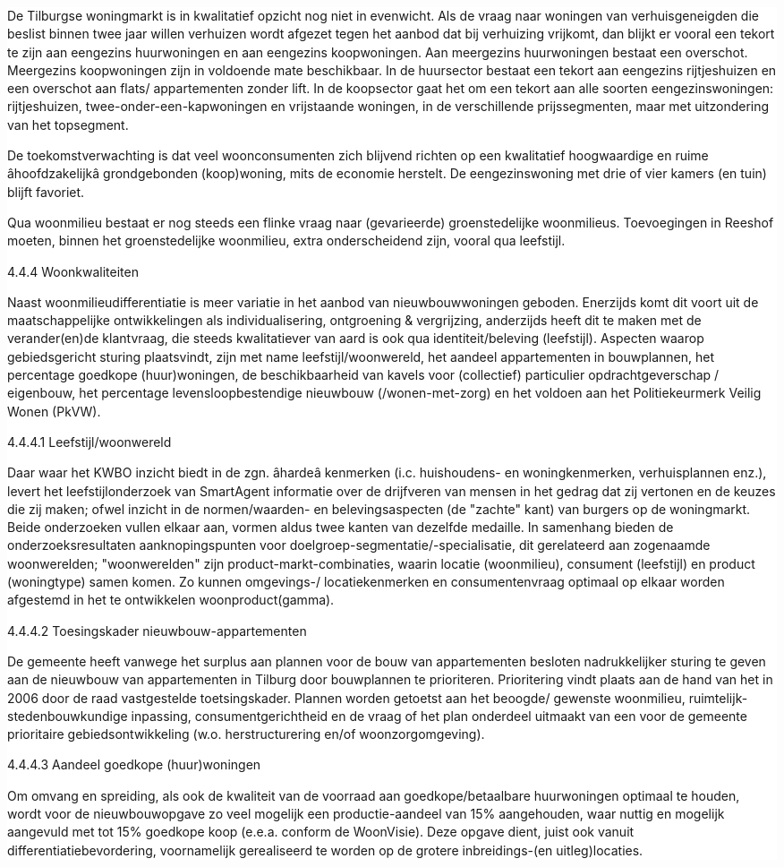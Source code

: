 De Tilburgse woningmarkt is in kwalitatief opzicht nog niet in evenwicht. Als de vraag naar woningen van verhuisgeneigden die beslist binnen twee jaar willen verhuizen wordt afgezet tegen het aanbod dat bij verhuizing vrijkomt, dan blijkt er vooral een tekort te zijn aan eengezins huurwoningen en aan eengezins koopwoningen. Aan meergezins huurwoningen bestaat een overschot. Meergezins koopwoningen zijn in voldoende mate beschikbaar. In de huursector bestaat een tekort aan eengezins rijtjeshuizen en een overschot aan flats/ appartementen zonder lift. In de koopsector gaat het om een tekort aan alle soorten eengezinswoningen: rijtjeshuizen, twee\-onder\-een\-kapwoningen en vrijstaande woningen, in de verschillende prijssegmenten, maar met uitzondering van het topsegment.

De toekomstverwachting is dat veel woonconsumenten zich blijvend richten op een kwalitatief hoogwaardige en ruime âhoofdzakelijkâ grondgebonden (koop)woning, mits de economie herstelt. De eengezinswoning met drie of vier kamers (en tuin) blijft favoriet.

Qua woonmilieu bestaat er nog steeds een flinke vraag naar (gevarieerde) groenstedelijke woonmilieus. Toevoegingen in Reeshof moeten, binnen het groenstedelijke woonmilieu, extra onderscheidend zijn, vooral qua leefstijl.

4\.4\.4 Woonkwaliteiten

Naast woonmilieudifferentiatie is meer variatie in het aanbod van nieuwbouwwoningen geboden. Enerzijds komt dit voort uit de maatschappelijke ontwikkelingen als individualisering, ontgroening \& vergrijzing, anderzijds heeft dit te maken met de verander(en)de klantvraag, die steeds kwalitatiever van aard is ook qua identiteit/beleving (leefstijl). Aspecten waarop gebiedsgericht sturing plaatsvindt, zijn met name leefstijl/woonwereld, het aandeel appartementen in bouwplannen, het percentage goedkope (huur)woningen, de beschikbaarheid van kavels voor (collectief) particulier opdrachtgeverschap / eigenbouw, het percentage levensloopbestendige nieuwbouw (/wonen\-met\-zorg) en het voldoen aan het Politiekeurmerk Veilig Wonen (PkVW).

4\.4\.4\.1 Leefstijl/woonwereld

Daar waar het KWBO inzicht biedt in de zgn. âhardeâ kenmerken (i.c. huishoudens\- en woningkenmerken, verhuisplannen enz.), levert het leefstijlonderzoek van SmartAgent informatie over de drijfveren van mensen in het gedrag dat zij vertonen en de keuzes die zij maken; ofwel inzicht in de normen/waarden\- en belevingsaspecten (de "zachte" kant) van burgers op de woningmarkt. Beide onderzoeken vullen elkaar aan, vormen aldus twee kanten van dezelfde medaille. In samenhang bieden de onderzoeksresultaten aanknopingspunten voor doelgroep\-segmentatie/\-specialisatie, dit gerelateerd aan zogenaamde woonwerelden; "woonwerelden" zijn product\-markt\-combinaties, waarin locatie (woonmilieu), consument (leefstijl) en product (woningtype) samen komen. Zo kunnen omgevings\-/ locatiekenmerken en consumentenvraag optimaal op elkaar worden afgestemd in het te ontwikkelen woonproduct(gamma).

4\.4\.4\.2 Toesingskader nieuwbouw\-appartementen

De gemeente heeft vanwege het surplus aan plannen voor de bouw van appartementen besloten nadrukkelijker sturing te geven aan de nieuwbouw van appartementen in Tilburg door bouwplannen te prioriteren. Prioritering vindt plaats aan de hand van het in 2006 door de raad vastgestelde toetsingskader. Plannen worden getoetst aan het beoogde/ gewenste woonmilieu, ruimtelijk\-stedenbouwkundige inpassing, consumentgerichtheid en de vraag of het plan onderdeel uitmaakt van een voor de gemeente prioritaire gebiedsontwikkeling (w.o. herstructurering en/of woonzorgomgeving).

4\.4\.4\.3 Aandeel goedkope (huur)woningen

Om omvang en spreiding, als ook de kwaliteit van de voorraad aan goedkope/betaalbare huurwoningen optimaal te houden, wordt voor de nieuwbouwopgave zo veel mogelijk een productie\-aandeel van 15% aangehouden, waar nuttig en mogelijk aangevuld met tot 15% goedkope koop (e.e.a. conform de WoonVisie). Deze opgave dient, juist ook vanuit differentiatiebevordering, voornamelijk gerealiseerd te worden op de grotere inbreidings\-(en uitleg)locaties.
